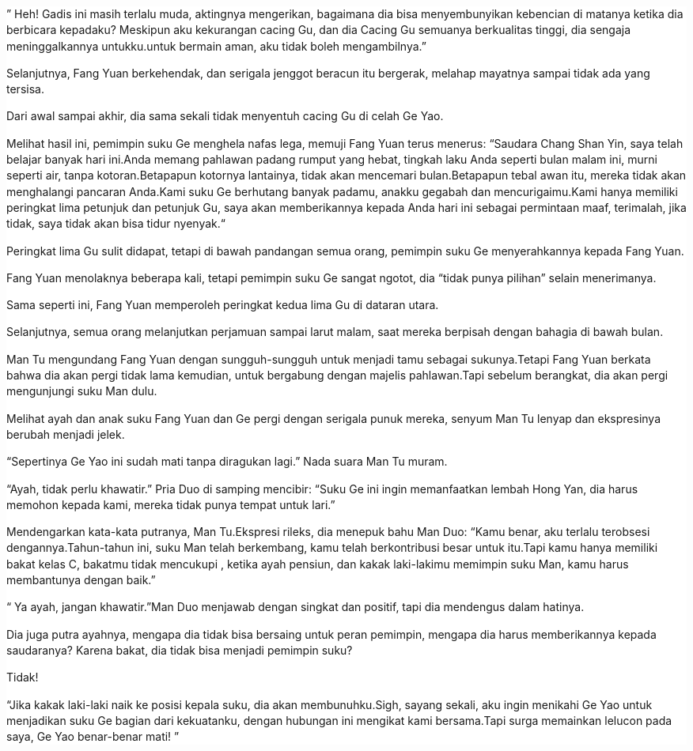 ” Heh! Gadis ini masih terlalu muda, aktingnya mengerikan, bagaimana dia bisa menyembunyikan kebencian di matanya ketika dia berbicara kepadaku? Meskipun aku kekurangan cacing Gu, dan dia Cacing Gu semuanya berkualitas tinggi, dia sengaja meninggalkannya untukku.untuk bermain aman, aku tidak boleh mengambilnya.”

Selanjutnya, Fang Yuan berkehendak, dan serigala jenggot beracun itu bergerak, melahap mayatnya sampai tidak ada yang tersisa.

Dari awal sampai akhir, dia sama sekali tidak menyentuh cacing Gu di celah Ge Yao.

Melihat hasil ini, pemimpin suku Ge menghela nafas lega, memuji Fang Yuan terus menerus: “Saudara Chang Shan Yin, saya telah belajar banyak hari ini.Anda memang pahlawan padang rumput yang hebat, tingkah laku Anda seperti bulan malam ini, murni seperti air, tanpa kotoran.Betapapun kotornya lantainya, tidak akan mencemari bulan.Betapapun tebal awan itu, mereka tidak akan menghalangi pancaran Anda.Kami suku Ge berhutang banyak padamu, anakku gegabah dan mencurigaimu.Kami hanya memiliki peringkat lima petunjuk dan petunjuk Gu, saya akan memberikannya kepada Anda hari ini sebagai permintaan maaf, terimalah, jika tidak, saya tidak akan bisa tidur nyenyak.“

Peringkat lima Gu sulit didapat, tetapi di bawah pandangan semua orang, pemimpin suku Ge menyerahkannya kepada Fang Yuan.

Fang Yuan menolaknya beberapa kali, tetapi pemimpin suku Ge sangat ngotot, dia “tidak punya pilihan” selain menerimanya.

Sama seperti ini, Fang Yuan memperoleh peringkat kedua lima Gu di dataran utara.

Selanjutnya, semua orang melanjutkan perjamuan sampai larut malam, saat mereka berpisah dengan bahagia di bawah bulan.

Man Tu mengundang Fang Yuan dengan sungguh-sungguh untuk menjadi tamu sebagai sukunya.Tetapi Fang Yuan berkata bahwa dia akan pergi tidak lama kemudian, untuk bergabung dengan majelis pahlawan.Tapi sebelum berangkat, dia akan pergi mengunjungi suku Man dulu.

Melihat ayah dan anak suku Fang Yuan dan Ge pergi dengan serigala punuk mereka, senyum Man Tu lenyap dan ekspresinya berubah menjadi jelek.



“Sepertinya Ge Yao ini sudah mati tanpa diragukan lagi.” Nada suara Man Tu muram.

“Ayah, tidak perlu khawatir.” Pria Duo di samping mencibir: “Suku Ge ini ingin memanfaatkan lembah Hong Yan, dia harus memohon kepada kami, mereka tidak punya tempat untuk lari.”

Mendengarkan kata-kata putranya, Man Tu.Ekspresi rileks, dia menepuk bahu Man Duo: “Kamu benar, aku terlalu terobsesi dengannya.Tahun-tahun ini, suku Man telah berkembang, kamu telah berkontribusi besar untuk itu.Tapi kamu hanya memiliki bakat kelas C, bakatmu tidak mencukupi , ketika ayah pensiun, dan kakak laki-lakimu memimpin suku Man, kamu harus membantunya dengan baik.”

“ Ya ayah, jangan khawatir.”Man Duo menjawab dengan singkat dan positif, tapi dia mendengus dalam hatinya.

Dia juga putra ayahnya, mengapa dia tidak bisa bersaing untuk peran pemimpin, mengapa dia harus memberikannya kepada saudaranya? Karena bakat, dia tidak bisa menjadi pemimpin suku?

Tidak!

“Jika kakak laki-laki naik ke posisi kepala suku, dia akan membunuhku.Sigh, sayang sekali, aku ingin menikahi Ge Yao untuk menjadikan suku Ge bagian dari kekuatanku, dengan hubungan ini mengikat kami bersama.Tapi surga memainkan lelucon pada saya, Ge Yao benar-benar mati! ”

